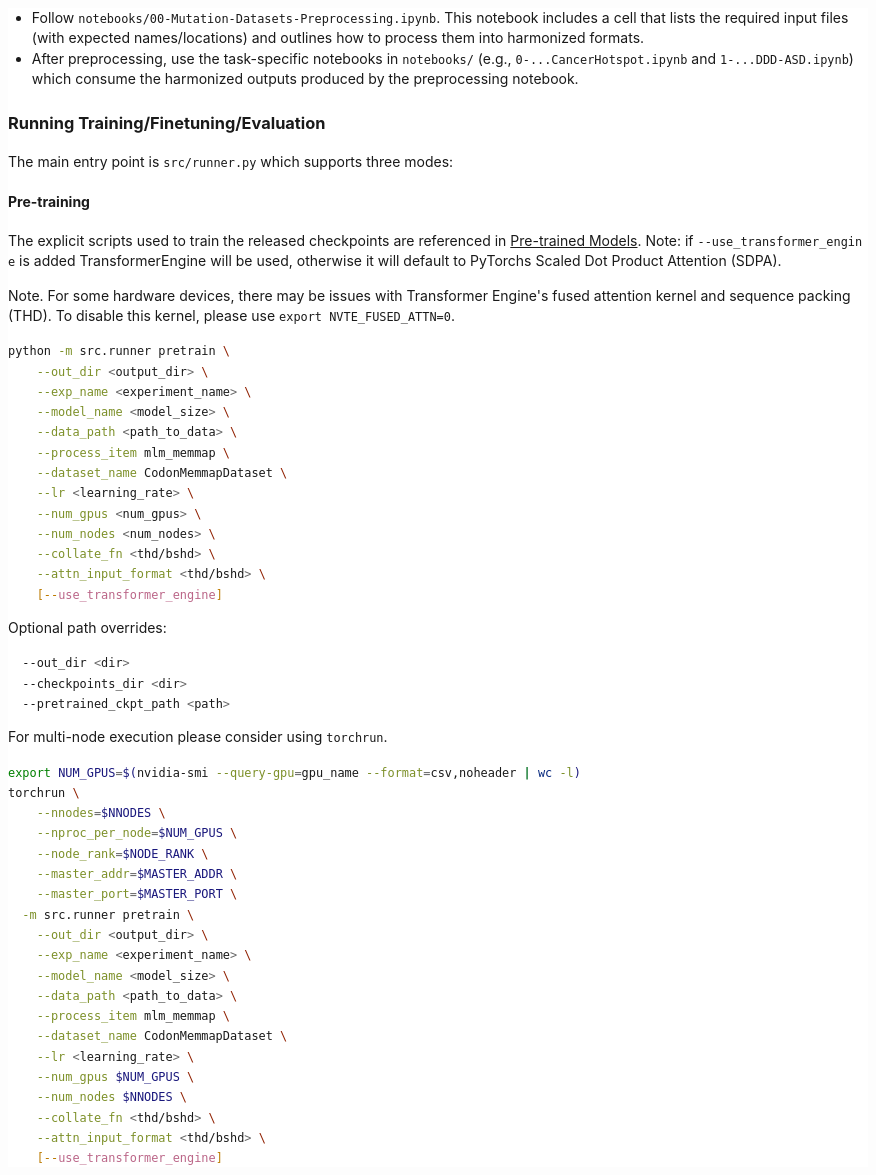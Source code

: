   - Follow `notebooks/00-Mutation-Datasets-Preprocessing.ipynb`. This notebook includes a cell that lists the required input files (with expected names/locations) and outlines how to process them into harmonized formats.
  - After preprocessing, use the task-specific notebooks in `notebooks/` (e.g., `0-...CancerHotspot.ipynb` and `1-...DDD-ASD.ipynb`) which consume the harmonized outputs produced by the preprocessing notebook.

### Running Training/Finetuning/Evaluation

The main entry point is `src/runner.py` which supports three modes:

#### Pre-training

The explicit scripts used to train the released checkpoints are referenced in [Pre-trained Models](#pre-trained-models). Note: if `--use_transformer_engine` is added TransformerEngine will be used, otherwise it will default to PyTorchs Scaled Dot Product Attention (SDPA).

Note. For some hardware devices, there may be issues with Transformer Engine's fused attention kernel and sequence packing (THD). To disable this kernel, please use `export NVTE_FUSED_ATTN=0`.

```bash
python -m src.runner pretrain \
    --out_dir <output_dir> \
    --exp_name <experiment_name> \
    --model_name <model_size> \
    --data_path <path_to_data> \
    --process_item mlm_memmap \
    --dataset_name CodonMemmapDataset \
    --lr <learning_rate> \
    --num_gpus <num_gpus> \
    --num_nodes <num_nodes> \
    --collate_fn <thd/bshd> \
    --attn_input_format <thd/bshd> \
    [--use_transformer_engine]
```

Optional path overrides:

```bash
  --out_dir <dir>
  --checkpoints_dir <dir>
  --pretrained_ckpt_path <path>
```

For multi-node execution please consider using `torchrun`.

```bash
export NUM_GPUS=$(nvidia-smi --query-gpu=gpu_name --format=csv,noheader | wc -l)
torchrun \
    --nnodes=$NNODES \
    --nproc_per_node=$NUM_GPUS \
    --node_rank=$NODE_RANK \
    --master_addr=$MASTER_ADDR \
    --master_port=$MASTER_PORT \
  -m src.runner pretrain \
    --out_dir <output_dir> \
    --exp_name <experiment_name> \
    --model_name <model_size> \
    --data_path <path_to_data> \
    --process_item mlm_memmap \
    --dataset_name CodonMemmapDataset \
    --lr <learning_rate> \
    --num_gpus $NUM_GPUS \
    --num_nodes $NNODES \
    --collate_fn <thd/bshd> \
    --attn_input_format <thd/bshd> \
    [--use_transformer_engine]
```
